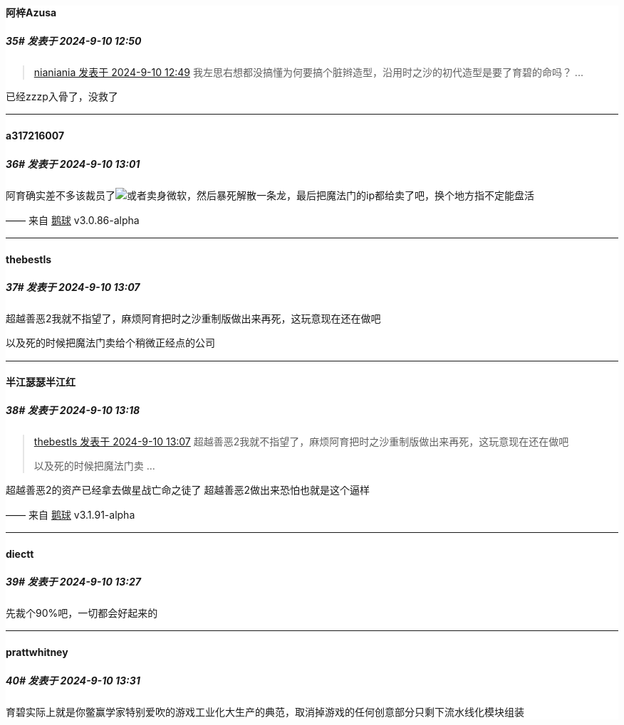 ####  阿梓Azusa  
##### 35#       发表于 2024-9-10 12:50

<blockquote><a href="httphttps://bbs.saraba1st.com/2b/forum.php?mod=redirect&amp;goto=findpost&amp;pid=66163957&amp;ptid=2198806" target="_blank">nianiania 发表于 2024-9-10 12:49</a>
我左思右想都没搞懂为何要搞个脏辫造型，沿用时之沙的初代造型是要了育碧的命吗？ ...</blockquote>
已经zzzp入骨了，没救了

*****

####  a317216007  
##### 36#       发表于 2024-9-10 13:01

阿育确实差不多该裁员了<img src="https://static.saraba1st.com/image/smiley/face2017/037.png" referrerpolicy="no-referrer">或者卖身微软，然后暴死解散一条龙，最后把魔法门的ip都给卖了吧，换个地方指不定能盘活

—— 来自 [鹅球](https://www.pgyer.com/xfPejhuq) v3.0.86-alpha

*****

####  thebestls  
##### 37#       发表于 2024-9-10 13:07

超越善恶2我就不指望了，麻烦阿育把时之沙重制版做出来再死，这玩意现在还在做吧

以及死的时候把魔法门卖给个稍微正经点的公司

*****

####  半江瑟瑟半江红  
##### 38#       发表于 2024-9-10 13:18

<blockquote><a href="httphttps://bbs.saraba1st.com/2b/forum.php?mod=redirect&amp;goto=findpost&amp;pid=66164101&amp;ptid=2198806" target="_blank">thebestls 发表于 2024-9-10 13:07</a>
超越善恶2我就不指望了，麻烦阿育把时之沙重制版做出来再死，这玩意现在还在做吧

以及死的时候把魔法门卖 ...</blockquote>
超越善恶2的资产已经拿去做星战亡命之徒了
超越善恶2做出来恐怕也就是这个逼样

—— 来自 [鹅球](https://www.pgyer.com/xfPejhuq) v3.1.91-alpha

*****

####  diectt  
##### 39#       发表于 2024-9-10 13:27

先裁个90%吧，一切都会好起来的

*****

####  prattwhitney  
##### 40#       发表于 2024-9-10 13:31

育碧实际上就是你鳖赢学家特别爱吹的游戏工业化大生产的典范，取消掉游戏的任何创意部分只剩下流水线化模块组装

